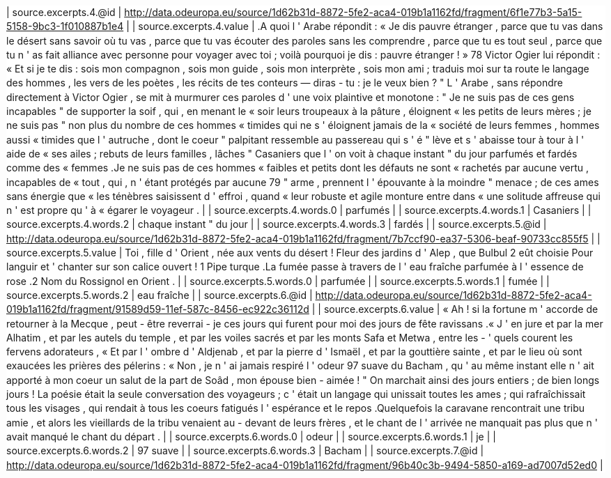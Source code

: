 | source.excerpts.4.@id | http://data.odeuropa.eu/source/1d62b31d-8872-5fe2-aca4-019b1a1162fd/fragment/6f1e77b3-5a15-5158-9bc3-1f010887b1e4 |
| source.excerpts.4.value | .A quoi l ' Arabe répondit : « Je dis pauvre étranger , parce que tu vas dans le désert sans savoir où tu vas , parce que tu vas écouter des paroles sans les comprendre , parce que tu es tout seul , parce que tu n ' as fait alliance avec personne pour voyager avec toi ; voilà pourquoi je dis : pauvre étranger ! » 78 Victor Ogier lui répondit : « Et si je te dis : sois mon compagnon , sois mon guide , sois mon interprète , sois mon ami ; traduis moi sur ta route le langage des hommes , les vers de les poètes , les récits de tes conteurs — diras - tu : je le veux bien ? " L ' Arabe , sans répondre directement à Victor Ogier , se mit à murmurer ces paroles d ' une voix plaintive et monotone : " Je ne suis pas de ces gens incapables " de supporter la soif , qui , en menant le « soir leurs troupeaux à la pâture , éloignent « les petits de leurs mères ; je ne suis pas " non plus du nombre de ces hommes « timides qui ne s ' éloignent jamais de la « société de leurs femmes , hommes aussi « timides que l ' autruche , dont le coeur " palpitant ressemble au passereau qui s ' é " lève et s ' abaisse tour à tour à l ' aide de « ses ailes ; rebuts de leurs familles , lâches " Casaniers que l ' on voit à chaque instant " du jour parfumés et fardés comme des « femmes .Je ne suis pas de ces hommes « faibles et petits dont les défauts ne sont « rachetés par aucune vertu , incapables de « tout , qui , n ' étant protégés par aucune 79 " arme , prennent l ' épouvante à la moindre " menace ; de ces ames sans énergie que « les ténèbres saisissent d ' effroi , quand « leur robuste et agile monture entre dans « une solitude affreuse qui n ' est propre qu ' à « égarer le voyageur . |
| source.excerpts.4.words.0 | parfumés |
| source.excerpts.4.words.1 | Casaniers |
| source.excerpts.4.words.2 | chaque instant " du jour |
| source.excerpts.4.words.3 | fardés |
| source.excerpts.5.@id | http://data.odeuropa.eu/source/1d62b31d-8872-5fe2-aca4-019b1a1162fd/fragment/7b7ccf90-ea37-5306-beaf-90733cc855f5 |
| source.excerpts.5.value | Toi , fille d ' Orient , née aux vents du désert ! Fleur des jardins d ' Alep , que Bulbul 2 eût choisie Pour languir et ' chanter sur son calice ouvert ! 1 Pipe turque .La fumée passe à travers de l ' eau fraîche parfumée à l ' essence de rose .2 Nom du Rossignol en Orient . |
| source.excerpts.5.words.0 | parfumée |
| source.excerpts.5.words.1 | fumée |
| source.excerpts.5.words.2 | eau fraîche |
| source.excerpts.6.@id | http://data.odeuropa.eu/source/1d62b31d-8872-5fe2-aca4-019b1a1162fd/fragment/91589d59-11ef-587c-8456-ec922c36112d |
| source.excerpts.6.value | « Ah ! si la fortune m ' accorde de retourner à la Mecque , peut - être reverrai - je ces jours qui furent pour moi des jours de fête ravissans .« J ' en jure et par la mer Alhatim , et par les autels du temple , et par les voiles sacrés et par les monts Safa et Metwa , entre les - ' quels courent les fervens adorateurs , « Et par l ' ombre d ' Aldjenab , et par la pierre d ' Ismaël , et par la gouttière sainte , et par le lieu où sont exaucées les prières des pélerins : « Non , je n ' ai jamais respiré l ' odeur 97 suave du Bacham , qu ' au même instant elle n ' ait apporté à mon coeur un salut de la part de Soâd , mon épouse bien - aimée ! " On marchait ainsi des jours entiers ; de bien longs jours ! La poésie était la seule conversation des voyageurs ; c ' était un langage qui unissait toutes les ames ; qui rafraîchissait tous les visages , qui rendait à tous les coeurs fatigués l ' espérance et le repos .Quelquefois la caravane rencontrait une tribu amie , et alors les vieillards de la tribu venaient au - devant de leurs frères , et le chant de l ' arrivée ne manquait pas plus que n ' avait manqué le chant du départ . |
| source.excerpts.6.words.0 | odeur |
| source.excerpts.6.words.1 | je |
| source.excerpts.6.words.2 | 97 suave |
| source.excerpts.6.words.3 | Bacham |
| source.excerpts.7.@id | http://data.odeuropa.eu/source/1d62b31d-8872-5fe2-aca4-019b1a1162fd/fragment/96b40c3b-9494-5850-a169-ad7007d52ed0 |